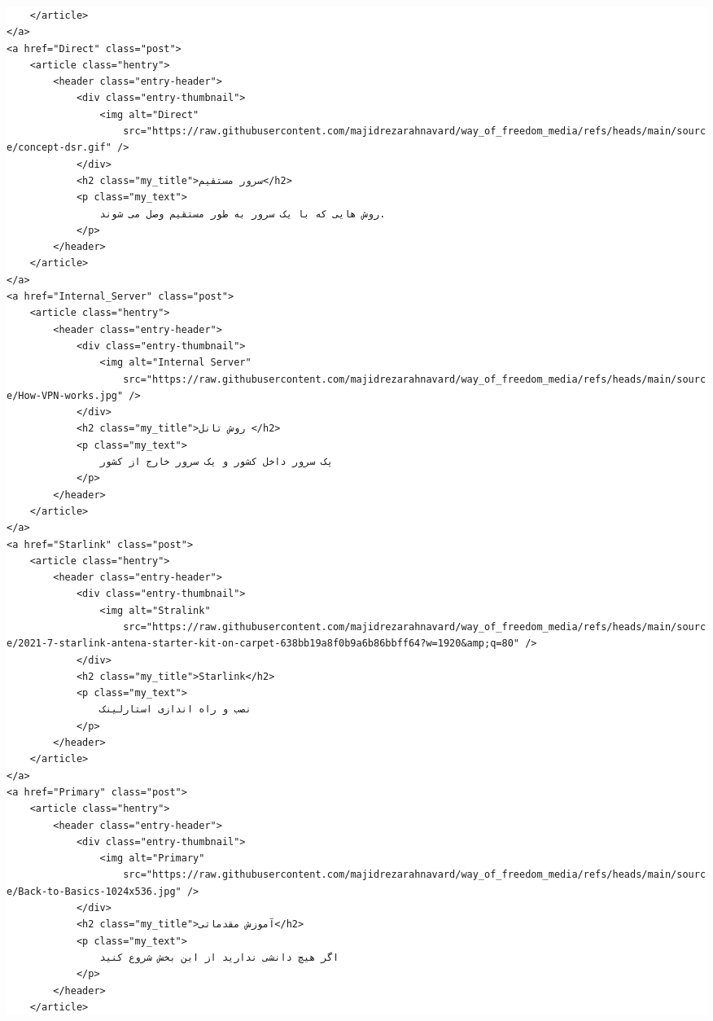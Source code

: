         </article>
    </a>
    <a href="Direct" class="post">
        <article class="hentry">
            <header class="entry-header">
                <div class="entry-thumbnail">
                    <img alt="Direct"
                        src="https://raw.githubusercontent.com/majidrezarahnavard/way_of_freedom_media/refs/heads/main/source/concept-dsr.gif" />
                </div>
                <h2 class="my_title">سرور مستقیم</h2>
                <p class="my_text">
                    روش هایی که با یک سرور به طور مستقیم وصل می شوند.
                </p>
            </header>
        </article>
    </a>
    <a href="Internal_Server" class="post">
        <article class="hentry">
            <header class="entry-header">
                <div class="entry-thumbnail">
                    <img alt="Internal Server"
                        src="https://raw.githubusercontent.com/majidrezarahnavard/way_of_freedom_media/refs/heads/main/source/How-VPN-works.jpg" />
                </div>
                <h2 class="my_title">روش تانل </h2>
                <p class="my_text">
                    یک سرور داخل کشور و یک سرور خارج از کشور
                </p>
            </header>
        </article>
    </a>
    <a href="Starlink" class="post">
        <article class="hentry">
            <header class="entry-header">
                <div class="entry-thumbnail">
                    <img alt="Stralink"
                        src="https://raw.githubusercontent.com/majidrezarahnavard/way_of_freedom_media/refs/heads/main/source/2021-7-starlink-antena-starter-kit-on-carpet-638bb19a8f0b9a6b86bbff64?w=1920&amp;q=80" />
                </div>
                <h2 class="my_title">Starlink</h2>
                <p class="my_text">
                    نصب و راه اندازی استارلینک
                </p>
            </header>
        </article>
    </a>
    <a href="Primary" class="post">
        <article class="hentry">
            <header class="entry-header">
                <div class="entry-thumbnail">
                    <img alt="Primary"
                        src="https://raw.githubusercontent.com/majidrezarahnavard/way_of_freedom_media/refs/heads/main/source/Back-to-Basics-1024x536.jpg" />
                </div>
                <h2 class="my_title">آموزش مقدماتی</h2>
                <p class="my_text">
                    اگر هیچ دانشی ندارید از این بخش شروع کنید
                </p>
            </header>
        </article>